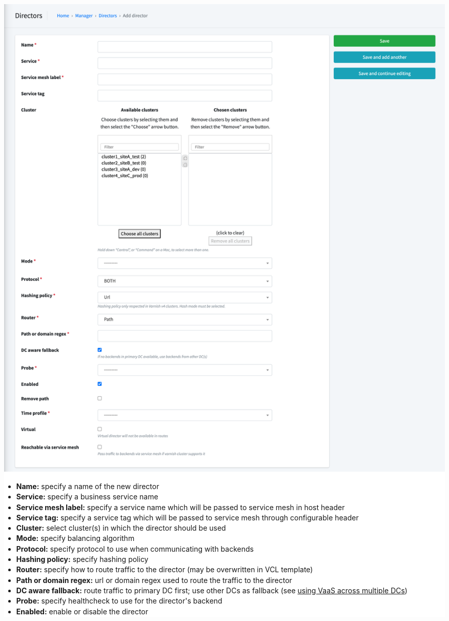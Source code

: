 ![Manager - add Director](img/manager_add_director.png)

* **Name:** specify a name of the new director
* **Service:** specify a business service name
* **Service mesh label:** specify a service name which will be passed to service mesh in host header
* **Service tag:** specify a service tag which will be passed to service mesh through configurable header
* **Cluster:** select cluster(s) in which the director should be used
* **Mode:** specify balancing algorithm
* **Protocol:** specify protocol to use when communicating with backends
* **Hashing policy:** specify hashing policy
* **Router:** specify how to route traffic to the director (may be overwritten in VCL template)
* **Path or domain regex:** url or domain regex used to route the traffic to the director
* **DC aware fallback:** route traffic to primary DC first; use other DCs as fallback (see [using VaaS across multiple DCs](../documentation/dc.md))
* **Probe:** specify healthcheck to use for the director's backend
* **Enabled:** enable or disable the director